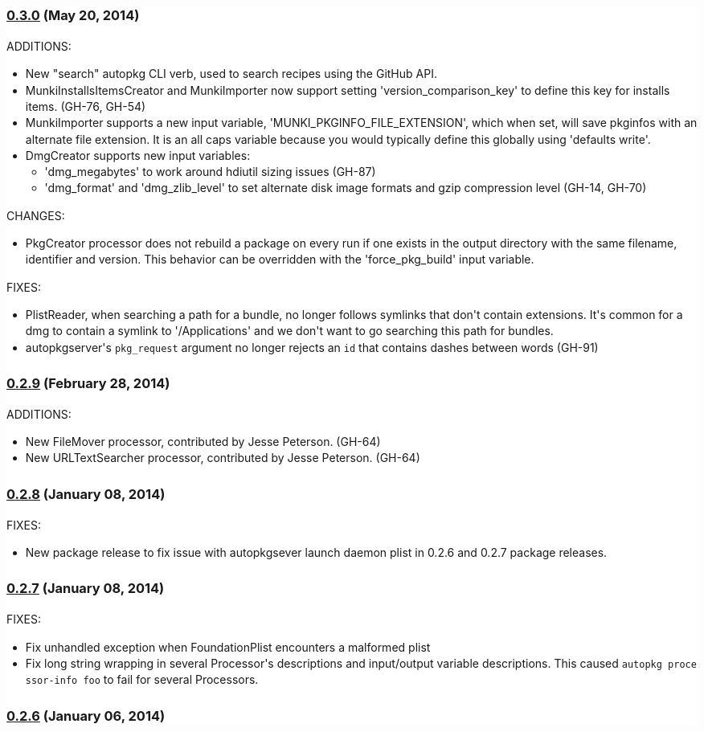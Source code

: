 ### [0.3.0](https://github.com/autopkg/autopkg/compare/v0.2.9...v0.3.0) (May 20, 2014)

ADDITIONS:

- New "search" autopkg CLI verb, used to search recipes using the GitHub API.
- MunkiInstallsItemsCreator and MunkiImporter now support setting 'version_comparison_key' to define this key for installs items. (GH-76, GH-54)
- MunkiImporter supports a new input variable, 'MUNKI_PKGINFO_FILE_EXTENSION', which when set, will save pkginfos with an alternate file extension. It is an all caps variable because you would typically define this globally using 'defaults write'.
- DmgCreator supports new input variables:
  - 'dmg_megabytes' to work around hdiutil sizing issues (GH-87)
  - 'dmg_format' and 'dmg_zlib_level' to set alternate disk image formats and gzip compression level (GH-14, GH-70)

CHANGES:

- PkgCreator processor does not rebuild a package on every run if one exists in the output directory with the same filename, identifier and version. This behavior can be overridden with the 'force_pkg_build' input variable.

FIXES:

- PlistReader, when searching a path for a bundle, no longer follows symlinks that don't contain extensions. It's common for a dmg to contain a symlink to '/Applications' and we don't want to go searching this path for bundles.
- autopkgserver's `pkg_request` argument no longer rejects an `id` that contains dashes between words (GH-91)

### [0.2.9](https://github.com/autopkg/autopkg/compare/v0.2.8...v0.2.9) (February 28, 2014)

ADDITIONS:

- New FileMover processor, contributed by Jesse Peterson. (GH-64)
- New URLTextSearcher processor, contributed by Jesse Peterson. (GH-64)

### [0.2.8](https://github.com/autopkg/autopkg/compare/v0.2.7...v0.2.8) (January 08, 2014)

FIXES:
- New package release to fix issue with autopkgsever launch daemon plist in 0.2.6 and 0.2.7 package releases.

### [0.2.7](https://github.com/autopkg/autopkg/compare/v0.2.6...v0.2.7) (January 08, 2014)

FIXES:

- Fix unhandled exception when FoundationPlist encounters a malformed plist
- Fix long string wrapping in several Processor's descriptions and input/output variable descriptions. This caused `autopkg processor-info foo` to fail for several Processors.

### [0.2.6](https://github.com/autopkg/autopkg/compare/v0.2.5...v0.2.6) (January 06, 2014)
